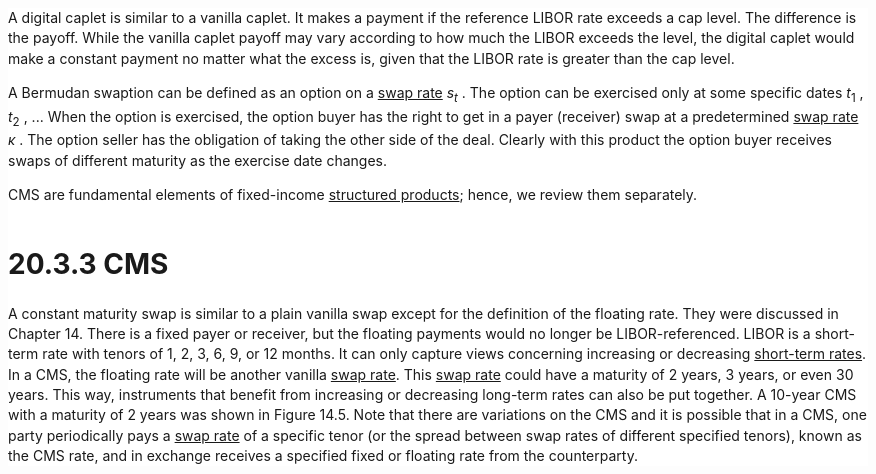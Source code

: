 A digital caplet is similar to a vanilla caplet. It makes a payment if the reference LIBOR rate exceeds a cap level. The difference is the payoff. While the vanilla caplet payoff may vary according to how much the LIBOR exceeds the level, the digital caplet would make a constant payment no matter what the excess is, given that the LIBOR rate is greater than the cap level.  

A Bermudan swaption can be defined as an option on a [swap rate](../../Fixed%20Income%20Asset%20Pricing/Fixed%20Income%20Lecture%20Notes/Teaching%20Note%204%20Interest%20Rate%20Derivatives.md) $s_{t}$ . The option can be exercised only at some specific dates $t_{1}$ , $t_{2}$ , ... When the option is exercised, the option buyer has the right to get in a payer (receiver) swap at a predetermined [swap rate](../../Fixed%20Income%20Asset%20Pricing/Fixed%20Income%20Lecture%20Notes/Teaching%20Note%204%20Interest%20Rate%20Derivatives.md) $\kappa$ . The option seller has the obligation of taking the other side of the deal. Clearly with this product the option buyer receives swaps of different maturity as the exercise date changes.  

CMS are fundamental elements of fixed-income [structured products](../../Financial%20Markets/Financial%20Engineering%20and%20Arbitrage%20in%20the%20Financial%20Markets/PART%20I%20RELATIVE%20VALUE%20BUILDING%20BLOCKS/Chapter%201%20-%20Purpose%20and%20Structure%20of%20Financial%20Markets/Preview%20of%20the%20Book.md); hence, we review them separately.  

# 20.3.3 CMS  

A constant maturity swap is similar to a plain vanilla swap except for the definition of the floating rate. They were discussed in Chapter 14. There is a fixed payer or receiver, but the floating payments would no longer be LIBOR-referenced. LIBOR is a short-term rate with tenors of 1, 2, 3, 6, 9, or 12 months. It can only capture views concerning increasing or decreasing [short-term rates](../../Financial%20Markets/Fixed%20Income%20Securities%20Tools%20for%20Today's%20Markets/Chapter%208/Volatility%20and%20Convexity.md). In a CMS, the floating rate will be another vanilla [swap rate](../../Fixed%20Income%20Asset%20Pricing/Fixed%20Income%20Lecture%20Notes/Teaching%20Note%204%20Interest%20Rate%20Derivatives.md). This [swap rate](../../Fixed%20Income%20Asset%20Pricing/Fixed%20Income%20Lecture%20Notes/Teaching%20Note%204%20Interest%20Rate%20Derivatives.md) could have a maturity of 2 years, 3 years, or even 30 years. This way, instruments that benefit from increasing or decreasing long-term rates can also be put together. A 10-year CMS with a maturity of 2 years was shown in Figure 14.5. Note that there are variations on the CMS and it is possible that in a CMS, one party periodically pays a [swap rate](../../Fixed%20Income%20Asset%20Pricing/Fixed%20Income%20Lecture%20Notes/Teaching%20Note%204%20Interest%20Rate%20Derivatives.md) of a specific tenor (or the spread between swap rates of different specified tenors), known as the CMS rate, and in exchange receives a specified fixed or floating rate from the counterparty.  

